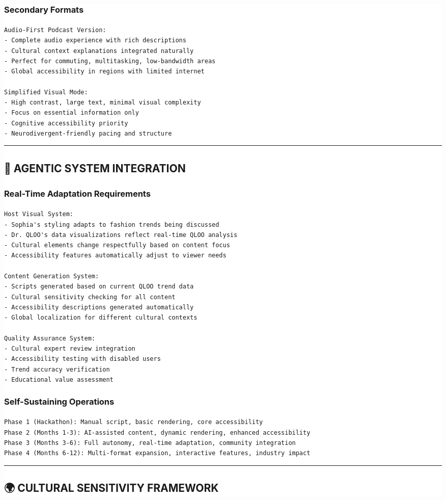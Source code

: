 ### Secondary Formats
```
Audio-First Podcast Version:
- Complete audio experience with rich descriptions
- Cultural context explanations integrated naturally
- Perfect for commuting, multitasking, low-bandwidth areas
- Global accessibility in regions with limited internet

Simplified Visual Mode:
- High contrast, large text, minimal visual complexity
- Focus on essential information only
- Cognitive accessibility priority
- Neurodivergent-friendly pacing and structure
```

---

## 🤖 AGENTIC SYSTEM INTEGRATION

### Real-Time Adaptation Requirements
```
Host Visual System:
- Sophia's styling adapts to fashion trends being discussed
- Dr. QLOO's data visualizations reflect real-time QLOO analysis
- Cultural elements change respectfully based on content focus
- Accessibility features automatically adjust to viewer needs

Content Generation System:
- Scripts generated based on current QLOO trend data
- Cultural sensitivity checking for all content
- Accessibility descriptions generated automatically
- Global localization for different cultural contexts

Quality Assurance System:
- Cultural expert review integration
- Accessibility testing with disabled users
- Trend accuracy verification
- Educational value assessment
```

### Self-Sustaining Operations
```
Phase 1 (Hackathon): Manual script, basic rendering, core accessibility
Phase 2 (Months 1-3): AI-assisted content, dynamic rendering, enhanced accessibility
Phase 3 (Months 3-6): Full autonomy, real-time adaptation, community integration
Phase 4 (Months 6-12): Multi-format expansion, interactive features, industry impact
```

---

## 🌍 CULTURAL SENSITIVITY FRAMEWORK
